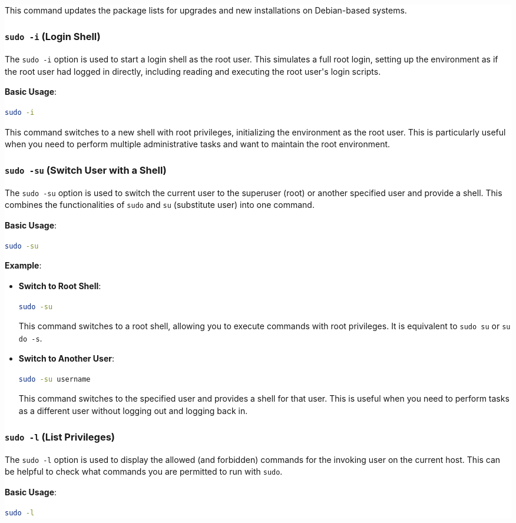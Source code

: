   This command updates the package lists for upgrades and new installations on Debian-based systems.

### `sudo -i` (Login Shell)

The `sudo -i` option is used to start a login shell as the root user. This simulates a full root login, setting up the environment as if the root user had logged in directly, including reading and executing the root user's login scripts.

**Basic Usage**:

```bash
sudo -i
```

This command switches to a new shell with root privileges, initializing the environment as the root user. This is particularly useful when you need to perform multiple administrative tasks and want to maintain the root environment.

### `sudo -su` (Switch User with a Shell)

The `sudo -su` option is used to switch the current user to the superuser (root) or another specified user and provide a shell. This combines the functionalities of `sudo` and `su` (substitute user) into one command.

**Basic Usage**:

```bash
sudo -su
```

**Example**:

- **Switch to Root Shell**:

  ```bash
  sudo -su
  ```

  This command switches to a root shell, allowing you to execute commands with root privileges. It is equivalent to `sudo su` or `sudo -s`.

- **Switch to Another User**:

  ```bash
  sudo -su username
  ```

  This command switches to the specified user and provides a shell for that user. This is useful when you need to perform tasks as a different user without logging out and logging back in.

### `sudo -l` (List Privileges)

The `sudo -l` option is used to display the allowed (and forbidden) commands for the invoking user on the current host. This can be helpful to check what commands you are permitted to run with `sudo`.

**Basic Usage**:

```bash
sudo -l
```
